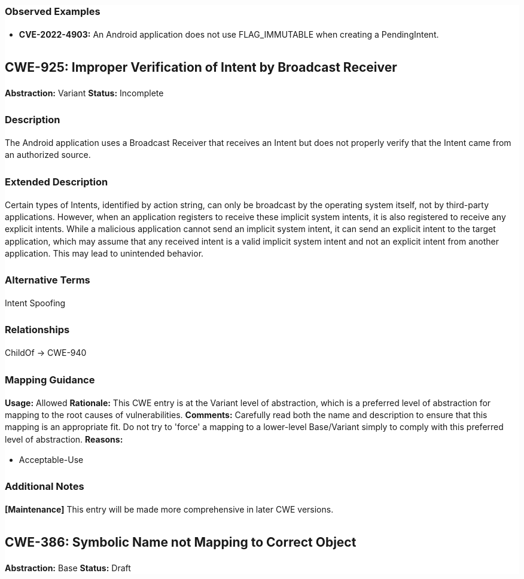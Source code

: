 

### Observed Examples
- **CVE-2022-4903:** An Android application does not use FLAG_IMMUTABLE when creating a PendingIntent.




## CWE-925: Improper Verification of Intent by Broadcast Receiver
**Abstraction:** Variant
**Status:** Incomplete

### Description
The Android application uses a Broadcast Receiver that receives an Intent but does not properly verify that the Intent came from an authorized source.

### Extended Description
Certain types of Intents, identified by action string, can only be broadcast by the operating system itself, not by third-party applications. However, when an application registers to receive these implicit system intents, it is also registered to receive any explicit intents. While a malicious application cannot send an implicit system intent, it can send an explicit intent to the target application, which may assume that any received intent is a valid implicit system intent and not an explicit intent from another application. This may lead to unintended behavior.

### Alternative Terms
Intent Spoofing

### Relationships
ChildOf -> CWE-940

### Mapping Guidance
**Usage:** Allowed
**Rationale:** This CWE entry is at the Variant level of abstraction, which is a preferred level of abstraction for mapping to the root causes of vulnerabilities.
**Comments:** Carefully read both the name and description to ensure that this mapping is an appropriate fit. Do not try to 'force' a mapping to a lower-level Base/Variant simply to comply with this preferred level of abstraction.
**Reasons:**
- Acceptable-Use


### Additional Notes
**[Maintenance]** This entry will be made more comprehensive in later CWE versions.






## CWE-386: Symbolic Name not Mapping to Correct Object
**Abstraction:** Base
**Status:** Draft
